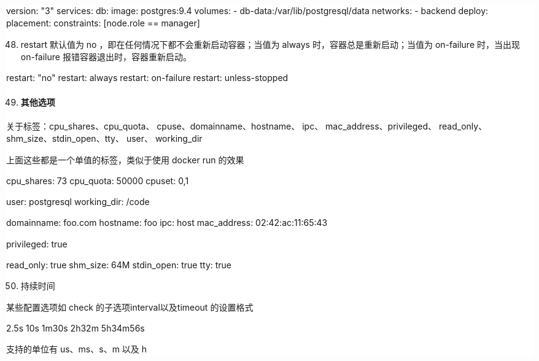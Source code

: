 version: "3"
services:
  db:
    image: postgres:9.4
    volumes:
      - db-data:/var/lib/postgresql/data
    networks:
      - backend
    deploy:
      placement:
        constraints: [node.role == manager]

48. restart
   默认值为 no ，即在任何情况下都不会重新启动容器；当值为 always 时，容器总是重新启动；当值为 on-failure 时，当出现 on-failure 报错容器退出时，容器重新启动。

restart: "no"
restart: always
restart: on-failure
restart: unless-stopped

49. #### 其他选项

   关于标签：cpu_shares、cpu_quota、 cpuse、domainname、hostname、 ipc、 mac_address、privileged、 read_only、 shm_size、stdin_open、tty、 user、 working_dir

上面这些都是一个单值的标签，类似于使用 docker run 的效果

cpu_shares: 73
cpu_quota: 50000
cpuset: 0,1

user: postgresql
working_dir: /code

domainname: foo.com
hostname: foo
ipc: host
mac_address: 02:42:ac:11:65:43

privileged: true


read_only: true
shm_size: 64M
stdin_open: true
tty: true

50. 持续时间

   某些配置选项如 check 的子选项interval以及timeout 的设置格式

2.5s
10s
1m30s
2h32m
5h34m56s

支持的单位有 us、ms、s、m 以及 h
